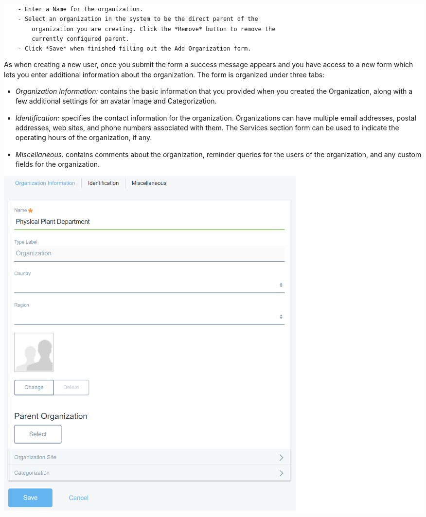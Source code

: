 		- Enter a Name for the organization.
		- Select an organization in the system to be the direct parent of the
			organization you are creating. Click the *Remove* button to remove the 
			currently configured parent.
		- Click *Save* when finished filling out the Add Organization form.

As when creating a new user, once you submit the form a success message appears
and you have access to a new form which lets you enter additional information
about the organization. The form is organized under three tabs: 

- *Organization Information:* contains the basic information that you 
	provided when you created the Organization, along with a few additional 
	settings for an avatar image and Categorization.

- *Identification:* specifies the contact information for the organization. 
	Organizations can have multiple email addresses, postal addresses, web sites, 
	and phone numbers associated with them. The Services section form can be used 
	to indicate the operating hours of the organization, if any.

- *Miscellaneous:* contains comments about the organization, reminder 
	queries for the users of the organization, and any custom fields for the 
	organization.

![Figure 3: Once the Add Organization form is submitted you can provide additional information about the organization.](../../images/organizations-add-organization-more.png)
